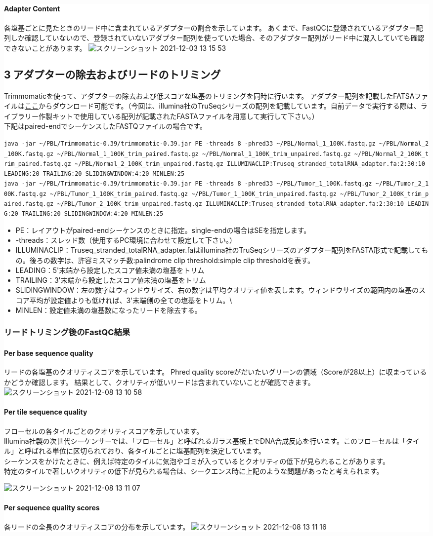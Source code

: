 #### Adapter Content
各塩基ごとに見たときのリード中に含まれているアダプターの割合を示しています。 あくまで、FastQCに登録されているアダプター配列しか確認していないので、登録されていないアダプター配列を使っていた場合、そのアダプター配列がリード中に混入していても確認できないことがあります。 
<img width="898" alt="スクリーンショット 2021-12-03 13 15 53" src="https://user-images.githubusercontent.com/85273234/144544371-74ddb7ed-97d1-4ffa-b934-50ef78ebd7e5.png">

## 3 アダプターの除去およびリードのトリミング
Trimmomaticを使って、アダプターの除去および低スコアな塩基のトリミングを同時に行います。
アダプター配列を記載したFATSAファイルは[ここ](https://github.com/nojima-q/2021-12-13-15_PBL_analysis/raw/main/Truseq_stranded_totalRNA_adapter.fa)からダウンロード可能です。（今回は、illumina社のTruSeqシリーズの配列を記載しています。自前データで実行する際は、ライブラリー作製キットで使用している配列が記載されたFASTAファイルを用意して実行して下さい。）\
下記はpaired-endでシーケンスしたFASTQファイルの場合です。
```
java -jar ~/PBL/Trimmomatic-0.39/trimmomatic-0.39.jar PE -threads 8 -phred33 ~/PBL/Normal_1_100K.fastq.gz ~/PBL/Normal_2_100K.fastq.gz ~/PBL/Normal_1_100K_trim_paired.fastq.gz ~/PBL/Normal_1_100K_trim_unpaired.fastq.gz ~/PBL/Normal_2_100K_trim_paired.fastq.gz ~/PBL/Normal_2_100K_trim_unpaired.fastq.gz ILLUMINACLIP:Truseq_stranded_totalRNA_adapter.fa:2:30:10 LEADING:20 TRAILING:20 SLIDINGWINDOW:4:20 MINLEN:25
java -jar ~/PBL/Trimmomatic-0.39/trimmomatic-0.39.jar PE -threads 8 -phred33 ~/PBL/Tumor_1_100K.fastq.gz ~/PBL/Tumor_2_100K.fastq.gz ~/PBL/Tumor_1_100K_trim_paired.fastq.gz ~/PBL/Tumor_1_100K_trim_unpaired.fastq.gz ~/PBL/Tumor_2_100K_trim_paired.fastq.gz ~/PBL/Tumor_2_100K_trim_unpaired.fastq.gz ILLUMINACLIP:Truseq_stranded_totalRNA_adapter.fa:2:30:10 LEADING:20 TRAILING:20 SLIDINGWINDOW:4:20 MINLEN:25
```
- PE：レイアウトがpaired-endシーケンスのときに指定。single-endの場合はSEを指定します。
- -threads：スレッド数（使用するPC環境に合わせて設定して下さい。）
- ILLUMINACLIP：Truseq_stranded_totalRNA_adapter.faはillumina社のTruSeqシリーズのアダプター配列をFASTA形式で記載してもの。後ろの数字は、許容ミスマッチ数:palindrome clip threshold:simple clip thresholdを表す。
- LEADING：5'末端から設定したスコア値未満の塩基をトリム
- TRAILING：3'末端から設定したスコア値未満の塩基をトリム
- SLIDINGWINDOW：左の数字はウィンドウサイズ、右の数字は平均クオリティ値を表します。ウィンドウサイズの範囲内の塩基のスコア平均が設定値よりも低ければ、3'末端側の全ての塩基をトリム。\
- MINLEN：設定値未満の塩基数になったリードを除去する。

### リードトリミング後のFastQC結果
#### Per base sequence quality
リードの各塩基のクオリティスコアを示しています。 Phred quality scoreがだいたいグリーンの領域（Scoreが28以上）に収まっているかどうか確認します。 結果として、クオリティが低いリードは含まれていないことが確認できます。\
<img width="891" alt="スクリーンショット 2021-12-08 13 10 58" src="https://user-images.githubusercontent.com/85273234/145147570-d1b08712-befe-4826-81a4-35c60b3cf85d.png">

#### Per tile sequence quality
フローセルの各タイルごとのクオリティスコアを示しています。\
Illumina社製の次世代シーケンサーでは、「フローセル」と呼ばれるガラス基板上でDNA合成反応を行います。このフローセルは「タイル」と呼ばれる単位に区切られており、各タイルごとに塩基配列を決定しています。\
シーケンスをかけたときに、例えば特定のタイルに気泡やゴミが入っているとクオリティの低下が見られることがあります。\
特定のタイルで著しいクオリティの低下が見られる場合は、シークエンス時に上記のような問題があったと考えられます。

<img width="886" alt="スクリーンショット 2021-12-08 13 11 07" src="https://user-images.githubusercontent.com/85273234/145147294-8814525b-eca2-438c-875b-6e84172595d2.png">

#### Per sequence quality scores
各リードの全長のクオリティスコアの分布を示しています。 
<img width="868" alt="スクリーンショット 2021-12-08 13 11 16" src="https://user-images.githubusercontent.com/85273234/145147297-93a9b9e8-13e7-40a6-b471-1c800af9b62b.png">
